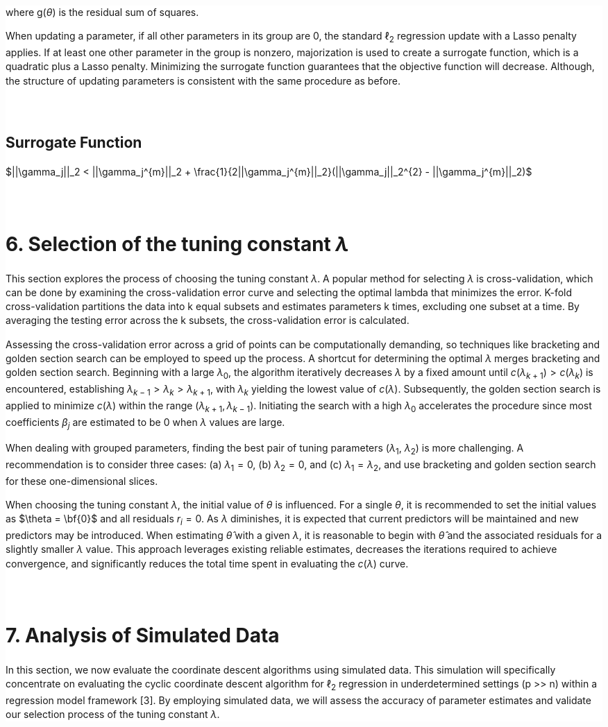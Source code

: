 where g($\theta$) is the residual sum of squares.

When updating a parameter, if all other parameters in its group are $0$, the standard $\ell_2$ regression update with a Lasso penalty applies. If at least one other parameter in the group is nonzero, majorization is used to create a surrogate function, which is a quadratic plus a Lasso penalty. Minimizing the surrogate function guarantees that the objective function will decrease. Although, the structure of updating parameters is consistent with the same procedure as before.

<br>

## Surrogate Function

$||\gamma_j||_2 < ||\gamma_j^{m}||_2 + \frac{1}{2||\gamma_j^{m}||_2}(||\gamma_j||_2^{2} - ||\gamma_j^{m}||_2)$

<br>

# 6. Selection of the tuning constant $\lambda$

This section explores the process of choosing the tuning constant $\lambda$. A popular method for selecting $\lambda$ is cross-validation, which can be done by examining the cross-validation error curve and selecting the optimal lambda that minimizes the error. K-fold cross-validation partitions the data into k equal subsets and estimates parameters k times, excluding one subset at a time. By averaging the testing error across the k subsets, the cross-validation error is calculated.

Assessing the cross-validation error across a grid of points can be computationally demanding, so techniques like bracketing and golden section search can be employed to speed up the process. A shortcut for determining the optimal $\lambda$ merges bracketing and golden section search. Beginning with a large $\lambda_0$, the algorithm iteratively decreases $\lambda$ by a fixed amount until $c(\lambda_{k+1}) > c(\lambda_k)$ is encountered, establishing $\lambda_{k-1} > \lambda_k > \lambda_{k+1}$, with $\lambda_k$ yielding the lowest value of $c(\lambda)$. Subsequently, the golden section search is applied to minimize $c(\lambda)$ within the range $(\lambda_{k+1}, \lambda_{k-1})$. Initiating the search with a high $\lambda_0$ accelerates the procedure since most coefficients $\beta_j$ are estimated to be $0$ when $\lambda$ values are large.

When dealing with grouped parameters, finding the best pair of tuning parameters ($\lambda_1$, $\lambda_2$) is more challenging. A recommendation is to consider three cases: (a) $\lambda_1 = 0$, (b) $\lambda_2 = 0$, and (c) $\lambda_1 = \lambda_2$, and use bracketing and golden section search for these one-dimensional slices.

When choosing the tuning constant $\lambda$, the initial value of $\theta$ is influenced. For a single $\theta$, it is recommended to set the initial values as $\theta = \bf{0}$ and all residuals $r_i = 0$. As $\lambda$ diminishes, it is expected that current predictors will be maintained and new predictors may be introduced. When estimating $\hat{\theta}$ with a given $\lambda$, it is reasonable to begin with $\hat{\theta}$ and the associated residuals for a slightly smaller $\lambda$ value. This approach leverages existing reliable estimates, decreases the iterations required to achieve convergence, and significantly reduces the total time spent in evaluating the $c(\lambda)$ curve.

<br>

# 7. Analysis of Simulated Data

In this section, we now evaluate the coordinate descent algorithms using simulated data. This simulation will specifically concentrate on evaluating the cyclic coordinate descent algorithm for $\ell_2$ regression in underdetermined settings (p >> n) within a regression model framework [3]. By employing simulated data, we will assess the accuracy of parameter estimates and validate our selection process of the tuning constant $\lambda$.
